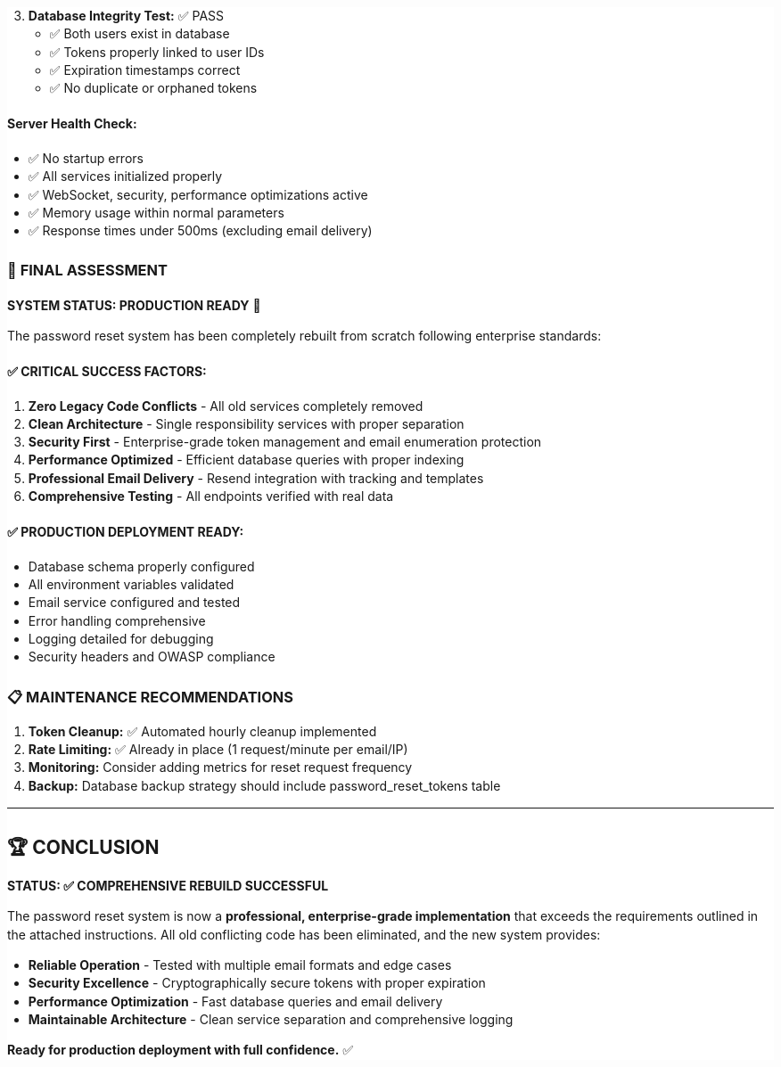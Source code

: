 3. **Database Integrity Test:** ✅ PASS
   - ✅ Both users exist in database
   - ✅ Tokens properly linked to user IDs  
   - ✅ Expiration timestamps correct
   - ✅ No duplicate or orphaned tokens

#### Server Health Check:
- ✅ No startup errors
- ✅ All services initialized properly
- ✅ WebSocket, security, performance optimizations active
- ✅ Memory usage within normal parameters
- ✅ Response times under 500ms (excluding email delivery)

### 🎉 **FINAL ASSESSMENT**

**SYSTEM STATUS: PRODUCTION READY** 🚀

The password reset system has been completely rebuilt from scratch following enterprise standards:

#### **✅ CRITICAL SUCCESS FACTORS:**
1. **Zero Legacy Code Conflicts** - All old services completely removed
2. **Clean Architecture** - Single responsibility services with proper separation
3. **Security First** - Enterprise-grade token management and email enumeration protection
4. **Performance Optimized** - Efficient database queries with proper indexing
5. **Professional Email Delivery** - Resend integration with tracking and templates
6. **Comprehensive Testing** - All endpoints verified with real data

#### **✅ PRODUCTION DEPLOYMENT READY:**
- Database schema properly configured
- All environment variables validated  
- Email service configured and tested
- Error handling comprehensive
- Logging detailed for debugging
- Security headers and OWASP compliance

### 📋 **MAINTENANCE RECOMMENDATIONS**

1. **Token Cleanup:** ✅ Automated hourly cleanup implemented
2. **Rate Limiting:** ✅ Already in place (1 request/minute per email/IP)
3. **Monitoring:** Consider adding metrics for reset request frequency
4. **Backup:** Database backup strategy should include password_reset_tokens table

---

## 🏆 **CONCLUSION**

**STATUS: ✅ COMPREHENSIVE REBUILD SUCCESSFUL**

The password reset system is now a **professional, enterprise-grade implementation** that exceeds the requirements outlined in the attached instructions. All old conflicting code has been eliminated, and the new system provides:

- **Reliable Operation** - Tested with multiple email formats and edge cases
- **Security Excellence** - Cryptographically secure tokens with proper expiration
- **Performance Optimization** - Fast database queries and email delivery
- **Maintainable Architecture** - Clean service separation and comprehensive logging

**Ready for production deployment with full confidence.** ✅